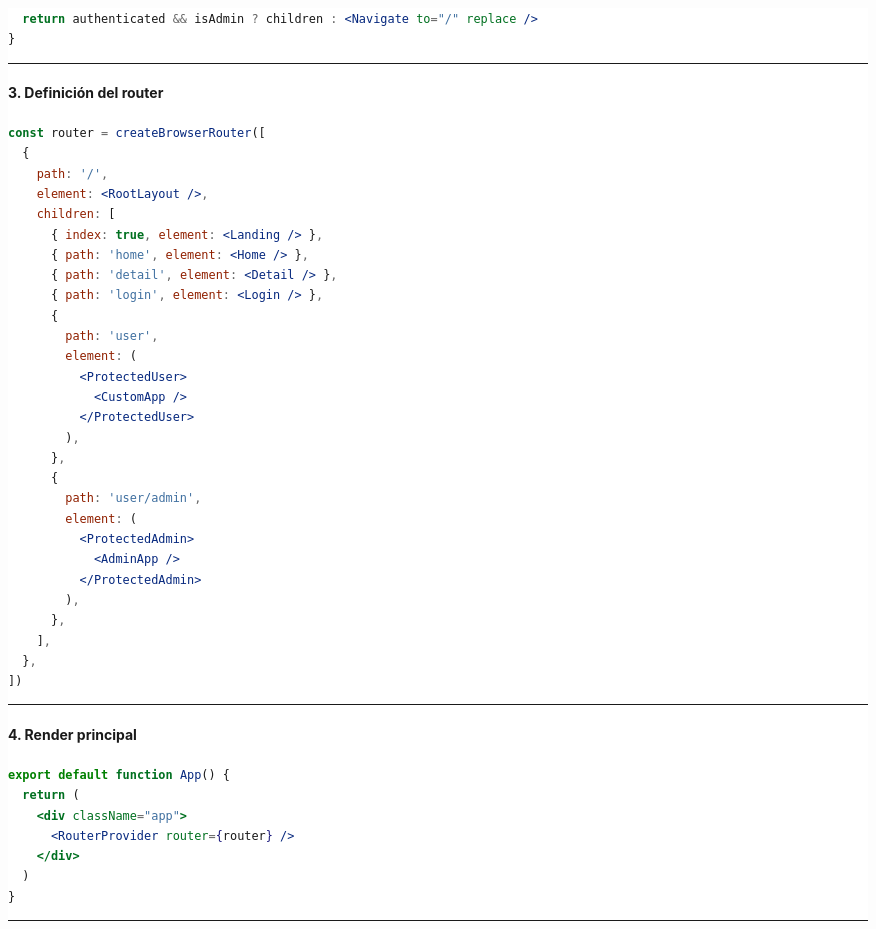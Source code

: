 ```jsx
  return authenticated && isAdmin ? children : <Navigate to="/" replace />
}
```

---

#### 3. **Definición del router**

```jsx
const router = createBrowserRouter([
  {
    path: '/',
    element: <RootLayout />,
    children: [
      { index: true, element: <Landing /> },
      { path: 'home', element: <Home /> },
      { path: 'detail', element: <Detail /> },
      { path: 'login', element: <Login /> },
      {
        path: 'user',
        element: (
          <ProtectedUser>
            <CustomApp />
          </ProtectedUser>
        ),
      },
      {
        path: 'user/admin',
        element: (
          <ProtectedAdmin>
            <AdminApp />
          </ProtectedAdmin>
        ),
      },
    ],
  },
])
```

---

#### 4. **Render principal**

```jsx
export default function App() {
  return (
    <div className="app">
      <RouterProvider router={router} />
    </div>
  )
}
```

---